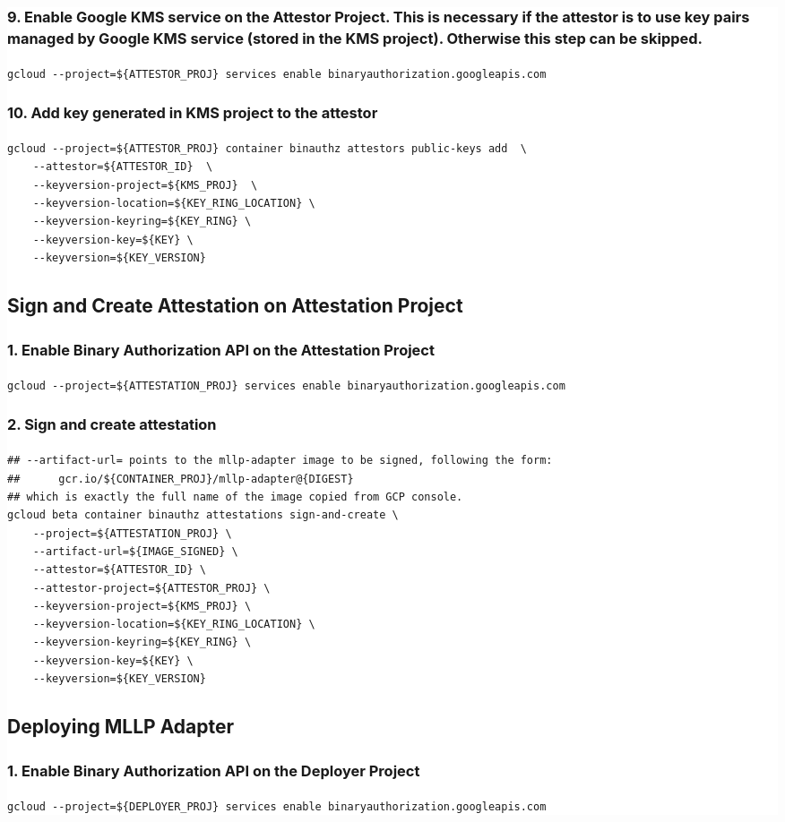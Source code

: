 ### 9. Enable Google KMS service on the Attestor Project. This is necessary if the attestor is to use key pairs managed by Google KMS service (stored in the KMS project). Otherwise this step can be skipped.
```shell
gcloud --project=${ATTESTOR_PROJ} services enable binaryauthorization.googleapis.com
```

### 10. Add key generated in KMS project to the attestor
```shell
gcloud --project=${ATTESTOR_PROJ} container binauthz attestors public-keys add  \
    --attestor=${ATTESTOR_ID}  \
    --keyversion-project=${KMS_PROJ}  \
    --keyversion-location=${KEY_RING_LOCATION} \
    --keyversion-keyring=${KEY_RING} \
    --keyversion-key=${KEY} \
    --keyversion=${KEY_VERSION}
```

## Sign and Create Attestation on Attestation Project
### 1. Enable Binary Authorization API on the Attestation Project
```shell
gcloud --project=${ATTESTATION_PROJ} services enable binaryauthorization.googleapis.com
```

### 2. Sign and create attestation
```shell
## --artifact-url= points to the mllp-adapter image to be signed, following the form:
##      gcr.io/${CONTAINER_PROJ}/mllp-adapter@{DIGEST}
## which is exactly the full name of the image copied from GCP console.
gcloud beta container binauthz attestations sign-and-create \
    --project=${ATTESTATION_PROJ} \
    --artifact-url=${IMAGE_SIGNED} \
    --attestor=${ATTESTOR_ID} \
    --attestor-project=${ATTESTOR_PROJ} \
    --keyversion-project=${KMS_PROJ} \
    --keyversion-location=${KEY_RING_LOCATION} \
    --keyversion-keyring=${KEY_RING} \
    --keyversion-key=${KEY} \
    --keyversion=${KEY_VERSION}
```

## Deploying MLLP Adapter
### 1. Enable Binary Authorization API on the Deployer Project
```shell
gcloud --project=${DEPLOYER_PROJ} services enable binaryauthorization.googleapis.com
```
